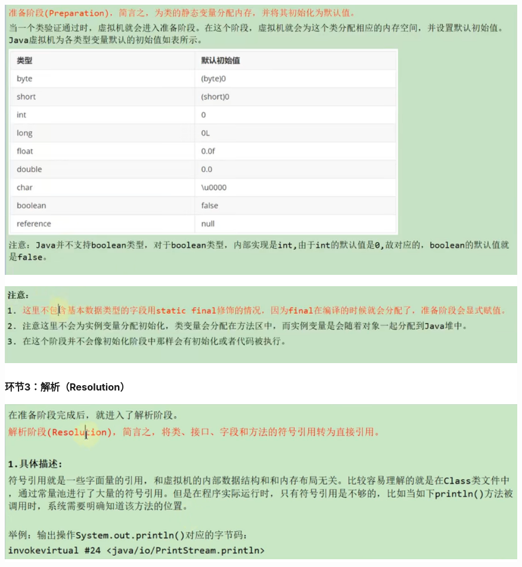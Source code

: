 ![1661842067566](images/1661842067566.png)

![1661842155917](images/1661842155917.png)





### 环节3：解析（Resolution）

![1661842509774](images/1661842509774.png)
